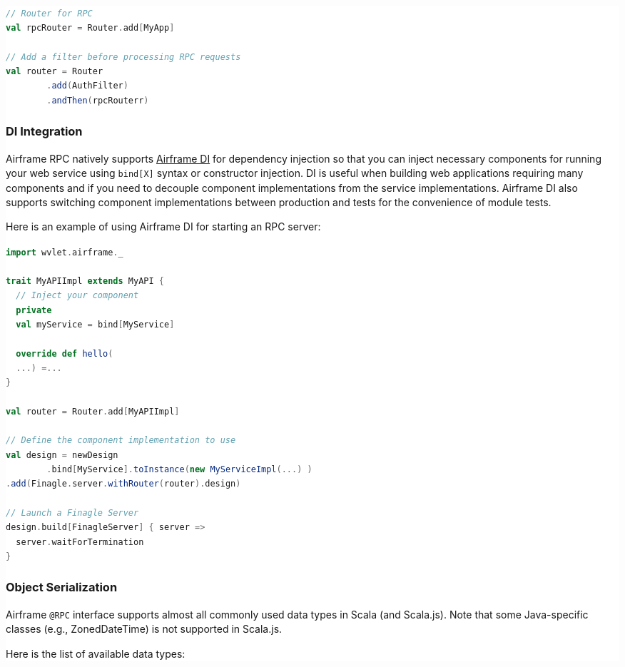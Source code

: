 ```scala
// Router for RPC
val rpcRouter = Router.add[MyApp]

// Add a filter before processing RPC requests
val router = Router
        .add(AuthFilter)
        .andThen(rpcRouterr)
```

### DI Integration

Airframe RPC natively supports [Airframe DI](airframe.md) for dependency injection so that you can
inject necessary components for running your web service using `bind[X]` syntax or constructor
injection. DI is useful when building web applications requiring many components and if you need to
decouple component implementations from the service implementations. Airframe DI also supports
switching component implementations between production and tests for the convenience of module
tests.

Here is an example of using Airframe DI for starting an RPC server:

```scala
import wvlet.airframe._

trait MyAPIImpl extends MyAPI {
  // Inject your component
  private
  val myService = bind[MyService]

  override def hello(
  ...) =...
}

val router = Router.add[MyAPIImpl]

// Define the component implementation to use
val design = newDesign
        .bind[MyService].toInstance(new MyServiceImpl(...) )
.add(Finagle.server.withRouter(router).design)

// Launch a Finagle Server
design.build[FinagleServer] { server =>
  server.waitForTermination
}
```

### Object Serialization

Airframe `@RPC` interface supports almost all commonly used data types in Scala (and Scala.js). Note
that some Java-specific classes (e.g., ZonedDateTime) is not supported in Scala.js.

Here is the list of available data types:
